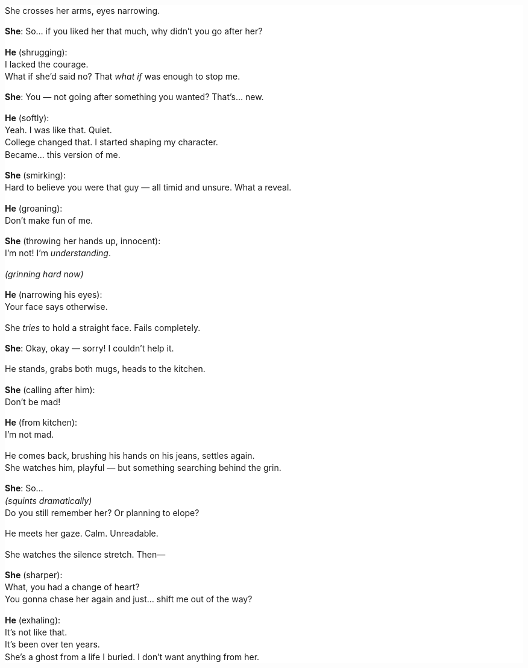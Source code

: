 She crosses her arms, eyes narrowing.

**She**: So… if you liked her that much, why didn’t you go after her?

**He** (shrugging):  
I lacked the courage.  
What if she’d said no? That *what if* was enough to stop me.

**She**: You — not going after something you wanted? That’s… new.

**He** (softly):  
Yeah. I was like that. Quiet.  
College changed that. I started shaping my character.  
Became... this version of me.

**She** (smirking):  
Hard to believe you were that guy — all timid and unsure. What a reveal.

**He** (groaning):  
Don’t make fun of me.

**She** (throwing her hands up, innocent):  
I’m not! I’m *understanding*.

*(grinning hard now)*

**He** (narrowing his eyes):  
Your face says otherwise.

She *tries* to hold a straight face. Fails completely.

**She**: Okay, okay — sorry! I couldn’t help it.

He stands, grabs both mugs, heads to the kitchen.

**She** (calling after him):  
Don’t be mad!

**He** (from kitchen):  
I’m not mad.

He comes back, brushing his hands on his jeans, settles again.  
She watches him, playful — but something searching behind the grin.

**She**: So…  
*(squints dramatically)*  
Do you still remember her? Or planning to elope?

He meets her gaze. Calm. Unreadable.

She watches the silence stretch. Then—

**She** (sharper):  
What, you had a change of heart?  
You gonna chase her again and just… shift me out of the way?

**He** (exhaling):  
It’s not like that.  
It’s been over ten years.  
She’s a ghost from a life I buried. I don’t want anything from her.
